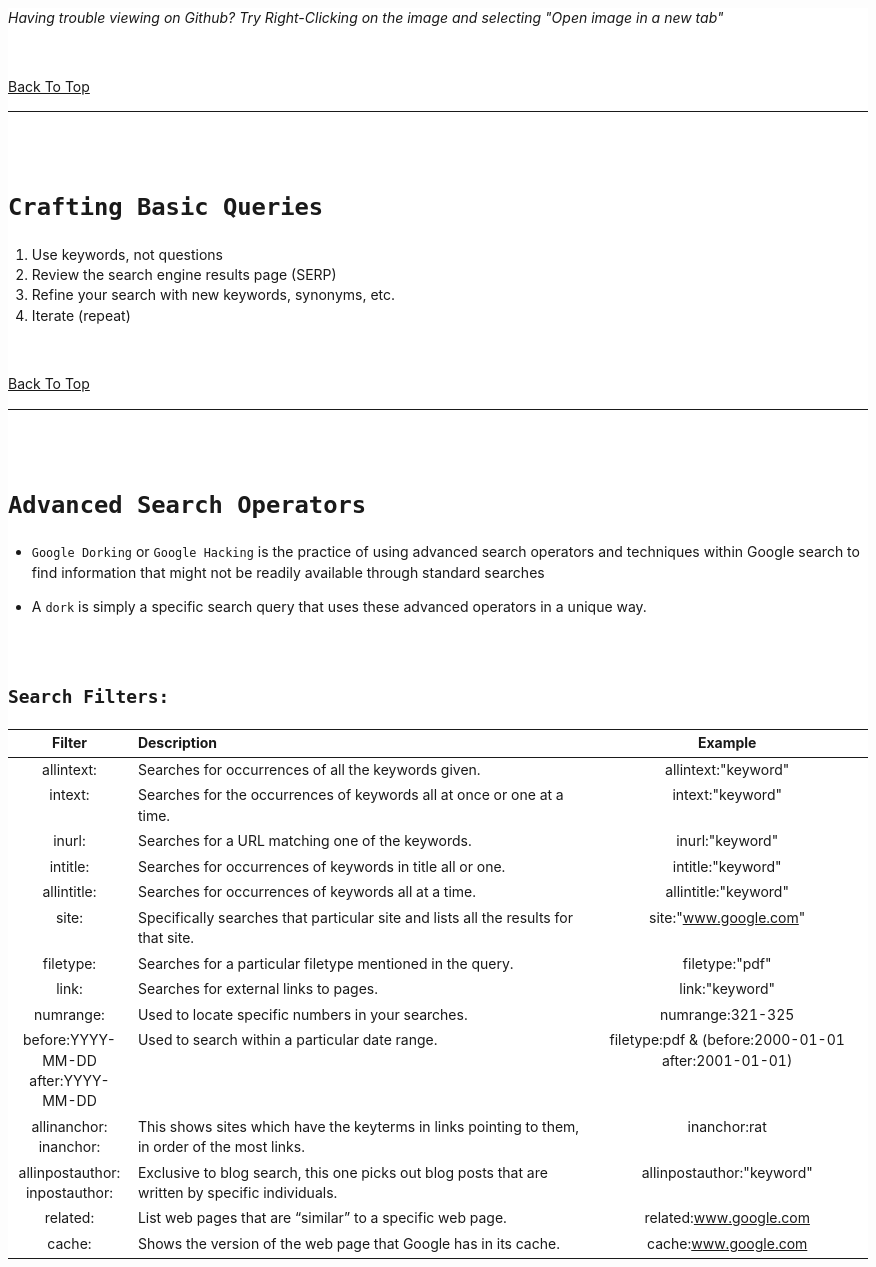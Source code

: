 *Having trouble viewing on Github? Try Right-Clicking on the image and selecting "Open image in a new tab"*

<br>

[Back To Top](#search-engines)

___

<br>

# `Crafting Basic Queries`

1. Use keywords, not questions
1. Review the search engine results page (SERP)
1. Refine your search with new keywords, synonyms, etc.
1. Iterate (repeat)

<br>

[Back To Top](#search-engines)

___

<br>

# `Advanced Search Operators`
* `Google Dorking` or `Google Hacking` is the practice of using advanced search operators and techniques within Google search to find information that might not be readily available through standard searches  

* A `dork` is simply a specific search query that uses these advanced operators in a unique way.  

<br>

## `Search Filters:`
|Filter| Description| Example|
|:-:|:-|:-:|
|allintext:|Searches for occurrences of all the keywords given.|allintext:"keyword"
|intext:|Searches for the occurrences of keywords all at once or one at a time.|intext:"keyword"
|inurl:|Searches for a URL matching one of the keywords.|inurl:"keyword"|allinurl:|Searches for a URL matching all the keywords in the query.|allinurl:"keyword"
|intitle:|Searches for occurrences of keywords in title all or one.|intitle:"keyword"
|allintitle:|Searches for occurrences of keywords all at a time.|allintitle:"keyword"
|site:|Specifically searches that particular site and lists all the results for that site.|site:"www.google.com"
|filetype:|Searches for a particular filetype mentioned in the query.|filetype:"pdf"
|link:|Searches for external links to pages.|link:"keyword"
|numrange:|Used to locate specific numbers in your searches.|numrange:321-325
|before:YYYY-MM-DD <br> after:YYYY-MM-DD|Used to search within a particular date range.|filetype:pdf & (before:2000-01-01 after:2001-01-01)
|allinanchor:<br>inanchor:|This shows sites which have the keyterms in links pointing to them, in order of the most links.|inanchor:rat
|allinpostauthor:<br>inpostauthor:|Exclusive to blog search, this one picks out blog posts that are written by specific individuals.|allinpostauthor:"keyword"
|related:|List web pages that are “similar” to a specific web page.|related:www.google.com
|cache:|Shows the version of the web page that Google has in its cache.|cache:www.google.com
